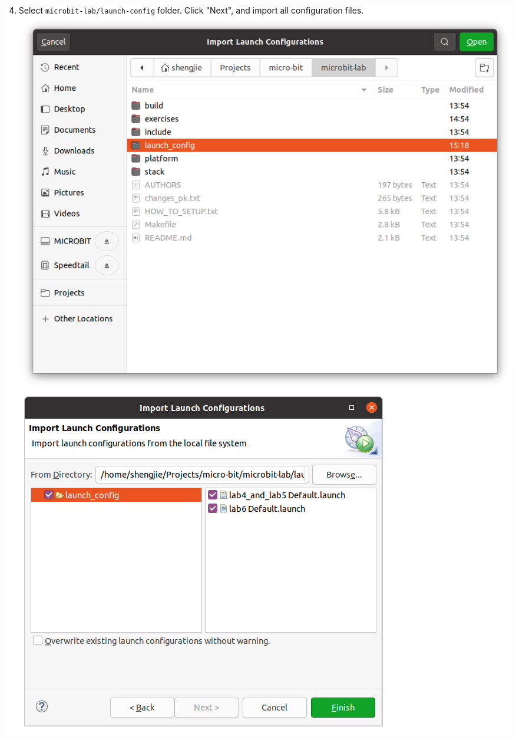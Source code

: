 4. Select `microbit-lab/launch-config` folder. Click "Next", and import all configuration files. ![](screenshots/eclipse6.png) ![](screenshots/eclipse7.png)